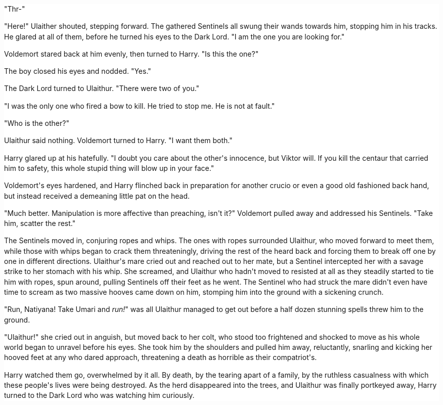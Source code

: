 "Thr-"

"Here!" Ulaither shouted, stepping forward. The gathered Sentinels all
swung their wands towards him, stopping him in his tracks. He glared at
all of them, before he turned his eyes to the Dark Lord. "I am the one
you are looking for."

Voldemort stared back at him evenly, then turned to Harry. "Is this the
one?"

The boy closed his eyes and nodded. "Yes."

The Dark Lord turned to Ulaithur. "There were two of you."

"I was the only one who fired a bow to kill. He tried to stop me. He is
not at fault."

"Who is the other?"

Ulaithur said nothing. Voldemort turned to Harry. "I want them both."

Harry glared up at his hatefully. "I doubt you care about the other's
innocence, but Viktor will. If you kill the centaur that carried him to
safety, this whole stupid thing will blow up in your face."

Voldemort's eyes hardened, and Harry flinched back in preparation for
another crucio or even a good old fashioned back hand, but instead
received a demeaning little pat on the head.

"Much better. Manipulation is more affective than preaching, isn't it?"
Voldemort pulled away and addressed his Sentinels. "Take him, scatter
the rest."

The Sentinels moved in, conjuring ropes and whips. The ones with ropes
surrounded Ulaithur, who moved forward to meet them, while those with
whips began to crack them threateningly, driving the rest of the heard
back and forcing them to break off one by one in different directions.
Ulaithur's mare cried out and reached out to her mate, but a Sentinel
intercepted her with a savage strike to her stomach with his whip. She
screamed, and Ulaithur who hadn't moved to resisted at all as they
steadily started to tie him with ropes, spun around, pulling Sentinels
off their feet as he went. The Sentinel who had struck the mare didn't
even have time to scream as two massive hooves came down on him,
stomping him into the ground with a sickening crunch.

"Run, Natiyana! Take Umari and *run!*" was all Ulaithur managed to get
out before a half dozen stunning spells threw him to the ground.

"Ulaithur!" she cried out in anguish, but moved back to her colt, who
stood too frightened and shocked to move as his whole world began to
unravel before his eyes. She took him by the shoulders and pulled him
away, reluctantly, snarling and kicking her hooved feet at any who dared
approach, threatening a death as horrible as their compatriot's.

Harry watched them go, overwhelmed by it all. By death, by the tearing
apart of a family, by the ruthless casualness with which these people's
lives were being destroyed. As the herd disappeared into the trees, and
Ulaithur was finally portkeyed away, Harry turned to the Dark Lord who
was watching him curiously.
